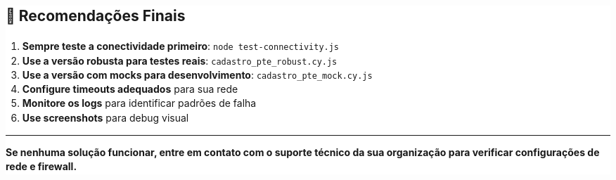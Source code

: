 ## 🎯 Recomendações Finais

1. **Sempre teste a conectividade primeiro**: `node test-connectivity.js`
2. **Use a versão robusta para testes reais**: `cadastro_pte_robust.cy.js`
3. **Use a versão com mocks para desenvolvimento**: `cadastro_pte_mock.cy.js`
4. **Configure timeouts adequados** para sua rede
5. **Monitore os logs** para identificar padrões de falha
6. **Use screenshots** para debug visual

---

**Se nenhuma solução funcionar, entre em contato com o suporte técnico da sua organização para verificar configurações de rede e firewall.** 